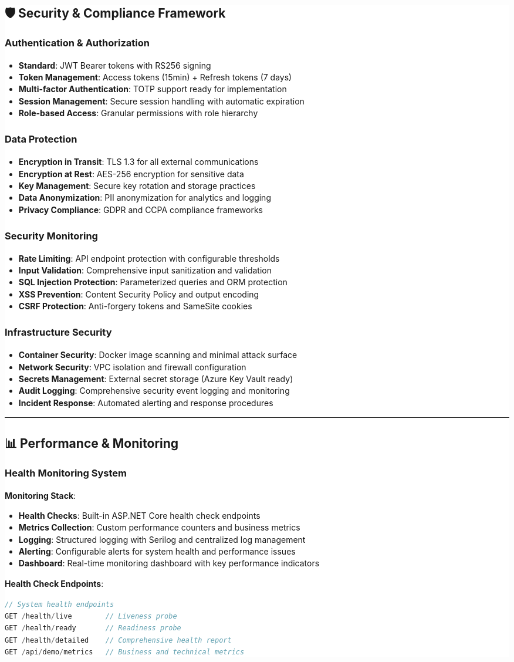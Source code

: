 
## 🛡️ Security & Compliance Framework

### **Authentication & Authorization**
- **Standard**: JWT Bearer tokens with RS256 signing
- **Token Management**: Access tokens (15min) + Refresh tokens (7 days)
- **Multi-factor Authentication**: TOTP support ready for implementation
- **Session Management**: Secure session handling with automatic expiration
- **Role-based Access**: Granular permissions with role hierarchy

### **Data Protection**
- **Encryption in Transit**: TLS 1.3 for all external communications
- **Encryption at Rest**: AES-256 encryption for sensitive data
- **Key Management**: Secure key rotation and storage practices
- **Data Anonymization**: PII anonymization for analytics and logging
- **Privacy Compliance**: GDPR and CCPA compliance frameworks

### **Security Monitoring**
- **Rate Limiting**: API endpoint protection with configurable thresholds
- **Input Validation**: Comprehensive input sanitization and validation
- **SQL Injection Protection**: Parameterized queries and ORM protection
- **XSS Prevention**: Content Security Policy and output encoding
- **CSRF Protection**: Anti-forgery tokens and SameSite cookies

### **Infrastructure Security**
- **Container Security**: Docker image scanning and minimal attack surface
- **Network Security**: VPC isolation and firewall configuration
- **Secrets Management**: External secret storage (Azure Key Vault ready)
- **Audit Logging**: Comprehensive security event logging and monitoring
- **Incident Response**: Automated alerting and response procedures

---

## 📊 Performance & Monitoring

### **Health Monitoring System**
**Monitoring Stack**:
- **Health Checks**: Built-in ASP.NET Core health check endpoints
- **Metrics Collection**: Custom performance counters and business metrics
- **Logging**: Structured logging with Serilog and centralized log management
- **Alerting**: Configurable alerts for system health and performance issues
- **Dashboard**: Real-time monitoring dashboard with key performance indicators

**Health Check Endpoints**:
```csharp
// System health endpoints
GET /health/live        // Liveness probe
GET /health/ready       // Readiness probe
GET /health/detailed    // Comprehensive health report
GET /api/demo/metrics   // Business and technical metrics
```
